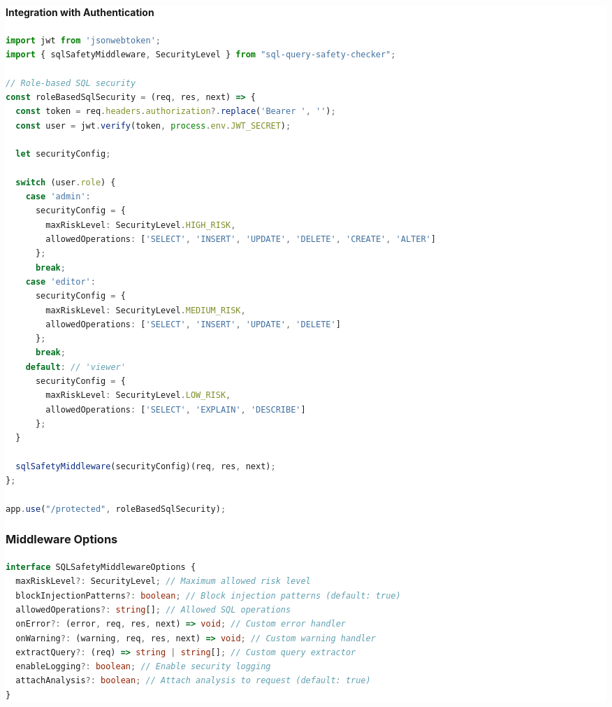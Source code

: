 #### Integration with Authentication

```typescript
import jwt from 'jsonwebtoken';
import { sqlSafetyMiddleware, SecurityLevel } from "sql-query-safety-checker";

// Role-based SQL security
const roleBasedSqlSecurity = (req, res, next) => {
  const token = req.headers.authorization?.replace('Bearer ', '');
  const user = jwt.verify(token, process.env.JWT_SECRET);
  
  let securityConfig;
  
  switch (user.role) {
    case 'admin':
      securityConfig = {
        maxRiskLevel: SecurityLevel.HIGH_RISK,
        allowedOperations: ['SELECT', 'INSERT', 'UPDATE', 'DELETE', 'CREATE', 'ALTER']
      };
      break;
    case 'editor':
      securityConfig = {
        maxRiskLevel: SecurityLevel.MEDIUM_RISK,
        allowedOperations: ['SELECT', 'INSERT', 'UPDATE', 'DELETE']
      };
      break;
    default: // 'viewer'
      securityConfig = {
        maxRiskLevel: SecurityLevel.LOW_RISK,
        allowedOperations: ['SELECT', 'EXPLAIN', 'DESCRIBE']
      };
  }
  
  sqlSafetyMiddleware(securityConfig)(req, res, next);
};

app.use("/protected", roleBasedSqlSecurity);
```

### Middleware Options

```typescript
interface SQLSafetyMiddlewareOptions {
  maxRiskLevel?: SecurityLevel; // Maximum allowed risk level
  blockInjectionPatterns?: boolean; // Block injection patterns (default: true)
  allowedOperations?: string[]; // Allowed SQL operations
  onError?: (error, req, res, next) => void; // Custom error handler
  onWarning?: (warning, req, res, next) => void; // Custom warning handler
  extractQuery?: (req) => string | string[]; // Custom query extractor
  enableLogging?: boolean; // Enable security logging
  attachAnalysis?: boolean; // Attach analysis to request (default: true)
}
```
